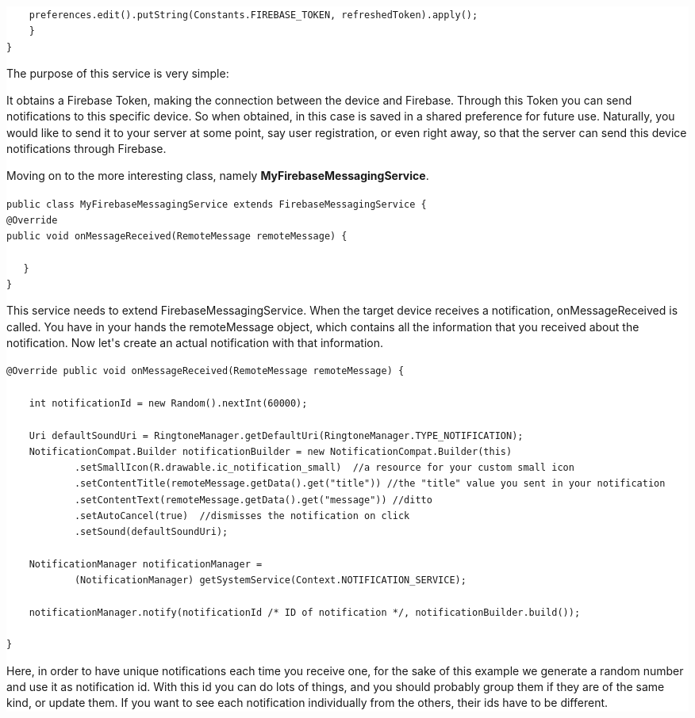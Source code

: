 ```
	preferences.edit().putString(Constants.FIREBASE_TOKEN, refreshedToken).apply();
    }
}
```

The purpose of this service is very simple:

It obtains a Firebase Token, making the connection between the device and Firebase. Through this Token you can send notifications to this specific device. So when obtained, in this case is saved in a shared preference for future use. Naturally, you would like to send it to your server at some point, say user registration, or even right away, so that the server can send this device notifications through Firebase.

Moving on to the more interesting class, namely <b>MyFirebaseMessagingService</b>.

```
public class MyFirebaseMessagingService extends FirebaseMessagingService {
@Override
public void onMessageReceived(RemoteMessage remoteMessage) {

   }
}
```
This service needs to extend FirebaseMessagingService. When the target device receives a notification, onMessageReceived is called. You have in your hands the remoteMessage object, which contains all the information that you received about the notification. Now let's create an actual notification with that information.
```
@Override public void onMessageReceived(RemoteMessage remoteMessage) {

	int notificationId = new Random().nextInt(60000);

	Uri defaultSoundUri = RingtoneManager.getDefaultUri(RingtoneManager.TYPE_NOTIFICATION);
	NotificationCompat.Builder notificationBuilder = new NotificationCompat.Builder(this)
			.setSmallIcon(R.drawable.ic_notification_small)  //a resource for your custom small icon
			.setContentTitle(remoteMessage.getData().get("title")) //the "title" value you sent in your notification
			.setContentText(remoteMessage.getData().get("message")) //ditto
			.setAutoCancel(true)  //dismisses the notification on click
			.setSound(defaultSoundUri);

	NotificationManager notificationManager =
			(NotificationManager) getSystemService(Context.NOTIFICATION_SERVICE);

	notificationManager.notify(notificationId /* ID of notification */, notificationBuilder.build());

}
```
Here, in order to have unique notifications each time you receive one, for the sake of this example we generate a random number and use it as notification id. With this id you can do lots of things, and you should probably group them if they are of the same kind, or update them. If you want to see each notification individually from the others, their ids have to be different.
